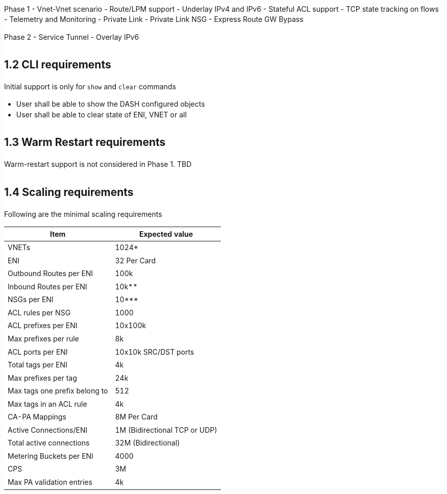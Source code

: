   Phase 1
    - Vnet-Vnet scenario
    - Route/LPM support
    - Underlay IPv4 and IPv6
    - Stateful ACL support
    - TCP state tracking on flows
    - Telemetry and Monitoring
    - Private Link
    - Private Link NSG
    - Express Route GW Bypass

  Phase 2
    - Service Tunnel
    - Overlay IPv6 
  

## 1.2 CLI requirements
Initial support is only for `show` and `clear` commands

- User shall be able to show the DASH configured objects
- User shall be able to clear state of ENI, VNET or all

## 1.3 Warm Restart requirements
Warm-restart support is not considered in Phase 1. TBD

## 1.4 Scaling requirements
Following are the minimal scaling requirements

| Item                          | Expected value                |
| ----------------------------- | ----------------------------- |
| VNETs                         | 1024*                         |
| ENI                           | 32 Per Card                   |
| Outbound Routes per ENI       | 100k                          |
| Inbound Routes per ENI        | 10k**                         |
| NSGs per ENI                  | 10***                         |
| ACL rules per NSG             | 1000                          |
| ACL prefixes per ENI          | 10x100k                       |
| Max prefixes per rule         | 8k                            |
| ACL ports per ENI             | 10x10k SRC/DST ports          |
| Total tags per ENI            | 4k                            |
| Max prefixes per tag          | 24k                           |
| Max tags one prefix belong to | 512                           |
| Max tags in an ACL rule       | 4k                            |
| CA-PA Mappings                | 8M Per Card                   |
| Active Connections/ENI        | 1M (Bidirectional TCP or UDP) |
| Total active connections      | 32M (Bidirectional)           |
| Metering Buckets per ENI      | 4000                          |
| CPS                           | 3M                            |
| Max PA validation entries     | 4k                            |